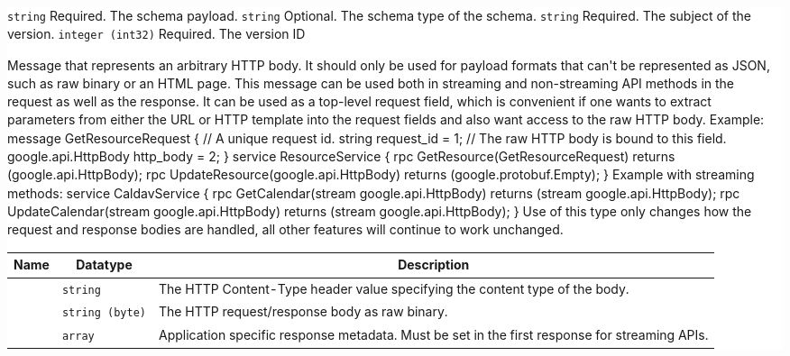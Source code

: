 <tr>
    <td><CopyableCode code="schema" /></td>
    <td><code>string</code></td>
    <td>Required. The schema payload.</td>
</tr>
<tr>
    <td><CopyableCode code="schemaType" /></td>
    <td><code>string</code></td>
    <td>Optional. The schema type of the schema.</td>
</tr>
<tr>
    <td><CopyableCode code="subject" /></td>
    <td><code>string</code></td>
    <td>Required. The subject of the version.</td>
</tr>
<tr>
    <td><CopyableCode code="version" /></td>
    <td><code>integer (int32)</code></td>
    <td>Required. The version ID</td>
</tr>
</tbody>
</table>
</TabItem>
<TabItem value="list">

Message that represents an arbitrary HTTP body. It should only be used for payload formats that can't be represented as JSON, such as raw binary or an HTML page. This message can be used both in streaming and non-streaming API methods in the request as well as the response. It can be used as a top-level request field, which is convenient if one wants to extract parameters from either the URL or HTTP template into the request fields and also want access to the raw HTTP body. Example: message GetResourceRequest &#123; // A unique request id. string request_id = 1; // The raw HTTP body is bound to this field. google.api.HttpBody http_body = 2; &#125; service ResourceService &#123; rpc GetResource(GetResourceRequest) returns (google.api.HttpBody); rpc UpdateResource(google.api.HttpBody) returns (google.protobuf.Empty); &#125; Example with streaming methods: service CaldavService &#123; rpc GetCalendar(stream google.api.HttpBody) returns (stream google.api.HttpBody); rpc UpdateCalendar(stream google.api.HttpBody) returns (stream google.api.HttpBody); &#125; Use of this type only changes how the request and response bodies are handled, all other features will continue to work unchanged.

<table>
<thead>
    <tr>
    <th>Name</th>
    <th>Datatype</th>
    <th>Description</th>
    </tr>
</thead>
<tbody>
<tr>
    <td><CopyableCode code="contentType" /></td>
    <td><code>string</code></td>
    <td>The HTTP Content-Type header value specifying the content type of the body.</td>
</tr>
<tr>
    <td><CopyableCode code="data" /></td>
    <td><code>string (byte)</code></td>
    <td>The HTTP request/response body as raw binary.</td>
</tr>
<tr>
    <td><CopyableCode code="extensions" /></td>
    <td><code>array</code></td>
    <td>Application specific response metadata. Must be set in the first response for streaming APIs.</td>
</tr>
</tbody>